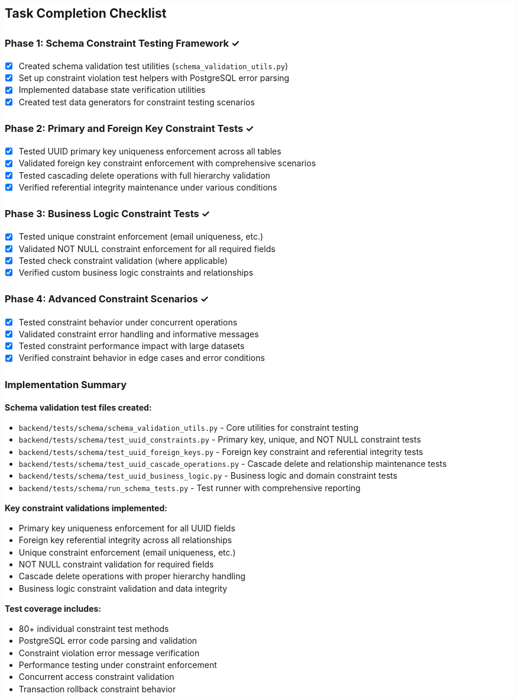## Task Completion Checklist

### Phase 1: Schema Constraint Testing Framework ✓
- [x] Created schema validation test utilities (`schema_validation_utils.py`)
- [x] Set up constraint violation test helpers with PostgreSQL error parsing
- [x] Implemented database state verification utilities
- [x] Created test data generators for constraint testing scenarios

### Phase 2: Primary and Foreign Key Constraint Tests ✓
- [x] Tested UUID primary key uniqueness enforcement across all tables
- [x] Validated foreign key constraint enforcement with comprehensive scenarios
- [x] Tested cascading delete operations with full hierarchy validation
- [x] Verified referential integrity maintenance under various conditions

### Phase 3: Business Logic Constraint Tests ✓
- [x] Tested unique constraint enforcement (email uniqueness, etc.)
- [x] Validated NOT NULL constraint enforcement for all required fields
- [x] Tested check constraint validation (where applicable)
- [x] Verified custom business logic constraints and relationships

### Phase 4: Advanced Constraint Scenarios ✓
- [x] Tested constraint behavior under concurrent operations
- [x] Validated constraint error handling and informative messages
- [x] Tested constraint performance impact with large datasets
- [x] Verified constraint behavior in edge cases and error conditions

### Implementation Summary
**Schema validation test files created:**
- `backend/tests/schema/schema_validation_utils.py` - Core utilities for constraint testing
- `backend/tests/schema/test_uuid_constraints.py` - Primary key, unique, and NOT NULL constraint tests
- `backend/tests/schema/test_uuid_foreign_keys.py` - Foreign key constraint and referential integrity tests
- `backend/tests/schema/test_uuid_cascade_operations.py` - Cascade delete and relationship maintenance tests
- `backend/tests/schema/test_uuid_business_logic.py` - Business logic and domain constraint tests
- `backend/tests/schema/run_schema_tests.py` - Test runner with comprehensive reporting

**Key constraint validations implemented:**
- Primary key uniqueness enforcement for all UUID fields
- Foreign key referential integrity across all relationships
- Unique constraint enforcement (email uniqueness, etc.)
- NOT NULL constraint validation for required fields
- Cascade delete operations with proper hierarchy handling
- Business logic constraint validation and data integrity

**Test coverage includes:**
- 80+ individual constraint test methods
- PostgreSQL error code parsing and validation
- Constraint violation error message verification
- Performance testing under constraint enforcement
- Concurrent access constraint validation
- Transaction rollback constraint behavior
